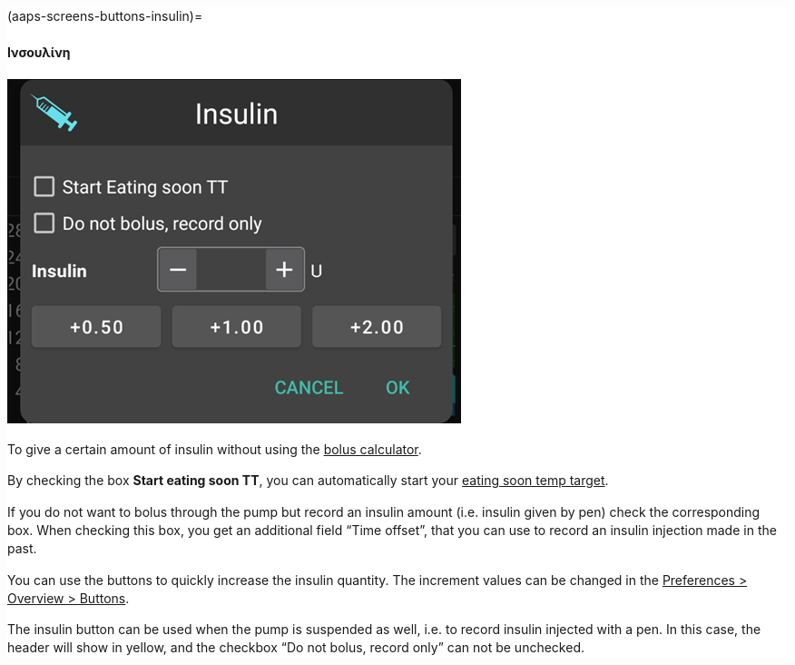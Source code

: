 (aaps-screens-buttons-insulin)=

#### Ινσουλίνη

![Insulin button](../images/Home2020_ButtonInsulin.png)

To give a certain amount of insulin without using the [bolus calculator](#bolus-wizard).

By checking the box **Start eating soon TT**, you can automatically start your [eating soon temp target](#TempTargets-eating-soon-temp-target).

If you do not want to bolus through the pump but record an insulin amount (i.e. insulin given by pen) check the corresponding box. When checking this box, you get an additional field “Time offset”, that you can use to record an insulin injection made in the past.

You can use the buttons to quickly increase the insulin quantity. The increment values can be changed in the [Preferences > Overview > Buttons](#Preferences-buttons).

The insulin button can be used when the pump is suspended as well, i.e. to record insulin injected with a pen. In this case, the header will show in yellow, and the checkbox “Do not bolus, record only” can not be unchecked.
